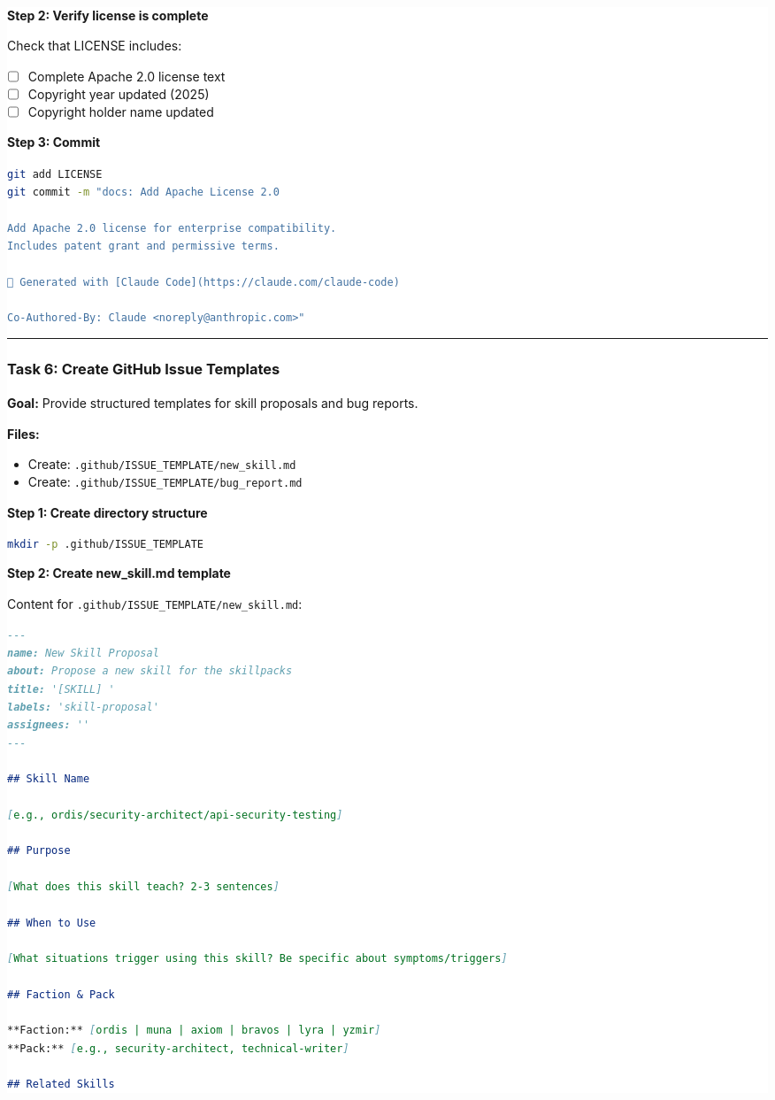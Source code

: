**Step 2: Verify license is complete**

Check that LICENSE includes:
- [ ] Complete Apache 2.0 license text
- [ ] Copyright year updated (2025)
- [ ] Copyright holder name updated

**Step 3: Commit**

```bash
git add LICENSE
git commit -m "docs: Add Apache License 2.0

Add Apache 2.0 license for enterprise compatibility.
Includes patent grant and permissive terms.

🤖 Generated with [Claude Code](https://claude.com/claude-code)

Co-Authored-By: Claude <noreply@anthropic.com>"
```

---

### Task 6: Create GitHub Issue Templates

**Goal:** Provide structured templates for skill proposals and bug reports.

**Files:**
- Create: `.github/ISSUE_TEMPLATE/new_skill.md`
- Create: `.github/ISSUE_TEMPLATE/bug_report.md`

**Step 1: Create directory structure**

```bash
mkdir -p .github/ISSUE_TEMPLATE
```

**Step 2: Create new_skill.md template**

Content for `.github/ISSUE_TEMPLATE/new_skill.md`:

```markdown
---
name: New Skill Proposal
about: Propose a new skill for the skillpacks
title: '[SKILL] '
labels: 'skill-proposal'
assignees: ''
---

## Skill Name

[e.g., ordis/security-architect/api-security-testing]

## Purpose

[What does this skill teach? 2-3 sentences]

## When to Use

[What situations trigger using this skill? Be specific about symptoms/triggers]

## Faction & Pack

**Faction:** [ordis | muna | axiom | bravos | lyra | yzmir]
**Pack:** [e.g., security-architect, technical-writer]

## Related Skills

```

[homepage]: https://www.contributor-covenant.org
[v2.1]: https://www.contributor-covenant.org/version/2/1/code_of_conduct.html
[Mozilla CoC]: https://github.com/mozilla/diversity
[FAQ]: https://www.contributor-covenant.org/faq
[translations]: https://www.contributor-covenant.org/translations